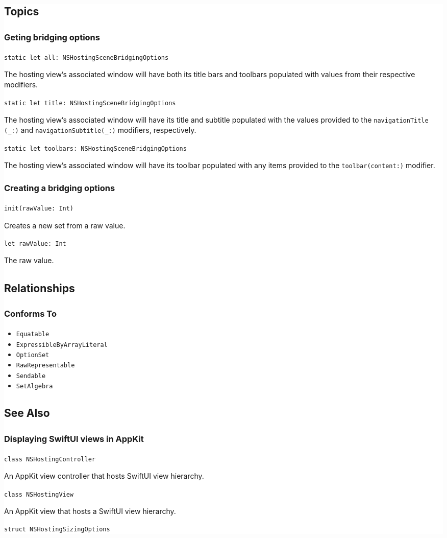 ## Topics

### Geting bridging options

`static let all: NSHostingSceneBridgingOptions`

The hosting view’s associated window will have both its title bars and
toolbars populated with values from their respective modifiers.

`static let title: NSHostingSceneBridgingOptions`

The hosting view’s associated window will have its title and subtitle
populated with the values provided to the `navigationTitle(_:)` and
`navigationSubtitle(_:)` modifiers, respectively.

`static let toolbars: NSHostingSceneBridgingOptions`

The hosting view’s associated window will have its toolbar populated with any
items provided to the `toolbar(content:)` modifier.

### Creating a bridging options

`init(rawValue: Int)`

Creates a new set from a raw value.

`let rawValue: Int`

The raw value.

## Relationships

### Conforms To

  * `Equatable`
  * `ExpressibleByArrayLiteral`
  * `OptionSet`
  * `RawRepresentable`
  * `Sendable`
  * `SetAlgebra`

## See Also

### Displaying SwiftUI views in AppKit

`class NSHostingController`

An AppKit view controller that hosts SwiftUI view hierarchy.

`class NSHostingView`

An AppKit view that hosts a SwiftUI view hierarchy.

`struct NSHostingSizingOptions`
